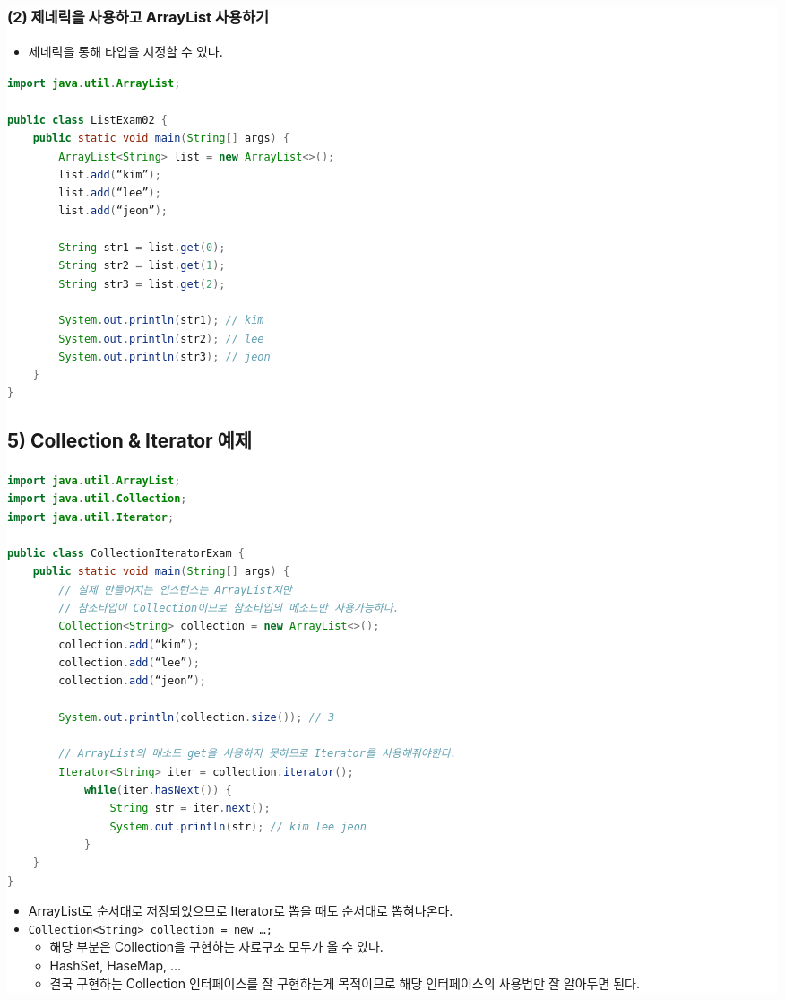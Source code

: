 ### (2) 제네릭을 사용하고 ArrayList 사용하기
- 제네릭을 통해 타입을 지정할 수 있다.
```Java
import java.util.ArrayList;

public class ListExam02 {
	public static void main(String[] args) {
		ArrayList<String> list = new ArrayList<>();
		list.add(“kim”);
		list.add(“lee”);
		list.add(“jeon”);

		String str1 = list.get(0);
		String str2 = list.get(1);
		String str3 = list.get(2);

		System.out.println(str1); // kim
		System.out.println(str2); // lee
		System.out.println(str3); // jeon
	}
}
```

## 5) Collection & Iterator 예제
```Java
import java.util.ArrayList;
import java.util.Collection;
import java.util.Iterator;

public class CollectionIteratorExam {
	public static void main(String[] args) {
		// 실제 만들어지는 인스턴스는 ArrayList지만
		// 참조타입이 Collection이므로 참조타입의 메소드만 사용가능하다.
		Collection<String> collection = new ArrayList<>();
		collection.add(“kim”);
		collection.add(“lee”);
		collection.add(“jeon”);

		System.out.println(collection.size()); // 3

		// ArrayList의 메소드 get을 사용하지 못하므로 Iterator를 사용해줘야한다.
		Iterator<String> iter = collection.iterator();
			while(iter.hasNext()) {
				String str = iter.next();
				System.out.println(str); // kim lee jeon
			}
	}
}
```
- ArrayList로 순서대로 저장되있으므로 Iterator로 뽑을 때도 순서대로 뽑혀나온다.
- `Collection<String> collection = new …;`
	- 해당 부분은 Collection을 구현하는 자료구조 모두가 올 수 있다.
	- HashSet, HaseMap, …
	- 결국 구현하는 Collection 인터페이스를 잘 구현하는게 목적이므로 해당 인터페이스의 사용법만 잘 알아두면 된다.
